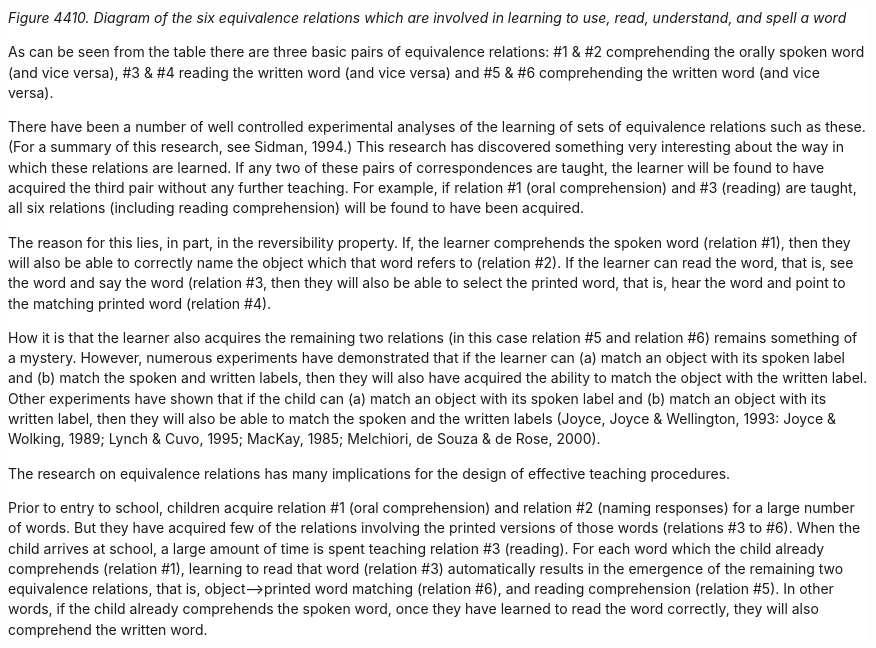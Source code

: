 *Figure 4410. Diagram of the six equivalence relations which are
involved in learning to use, read, understand, and spell a word*

As can be seen from the table there are three basic pairs of equivalence
relations: #1 & #2 comprehending the orally spoken word (and vice
versa), #3 & #4 reading the written word (and vice versa) and #5 & #6
comprehending the written word (and vice versa).

There have been a number of well controlled experimental analyses of the
learning of sets of equivalence relations such as these. (For a summary
of this research, see Sidman, 1994.) This research has discovered
something very interesting about the way in which these relations are
learned. If any two of these pairs of correspondences are taught, the
learner will be found to have acquired the third pair without any
further teaching. For example, if relation #1 (oral comprehension) and
#3 (reading) are taught, all six relations (including reading
comprehension) will be found to have been acquired.

The reason for this lies, in part, in the reversibility property. If,
the learner comprehends the spoken word (relation #1), then they will
also be able to correctly name the object which that word refers to
(relation #2). If the learner can read the word, that is, see the word
and say the word (relation #3, then they will also be able to select the
printed word, that is, hear the word and point to the matching printed
word (relation #4).

How it is that the learner also acquires the remaining two relations (in
this case relation #5 and relation #6) remains something of a mystery.
However, numerous experiments have demonstrated that if the learner can
(a) match an object with its spoken label and (b) match the spoken and
written labels, then they will also have acquired the ability to match
the object with the written label. Other experiments have shown that if
the child can (a) match an object with its spoken label and (b) match an
object with its written label, then they will also be able to match the
spoken and the written labels (Joyce, Joyce & Wellington, 1993: Joyce &
Wolking, 1989; Lynch & Cuvo, 1995; MacKay, 1985; Melchiori, de Souza &
de Rose, 2000).

The research on equivalence relations has many implications for the
design of effective teaching procedures.

Prior to entry to school, children acquire relation #1 (oral
comprehension) and relation #2 (naming responses) for a large number of
words. But they have acquired few of the relations involving the printed
versions of those words (relations #3 to #6). When the child arrives at
school, a large amount of time is spent teaching relation #3 (reading).
For each word which the child already comprehends (relation #1),
learning to read that word (relation #3) automatically results in the
emergence of the remaining two equivalence relations, that is,
object--\>printed word matching (relation #6), and reading comprehension
(relation #5). In other words, if the child already comprehends the
spoken word, once they have learned to read the word correctly, they
will also comprehend the written word.
